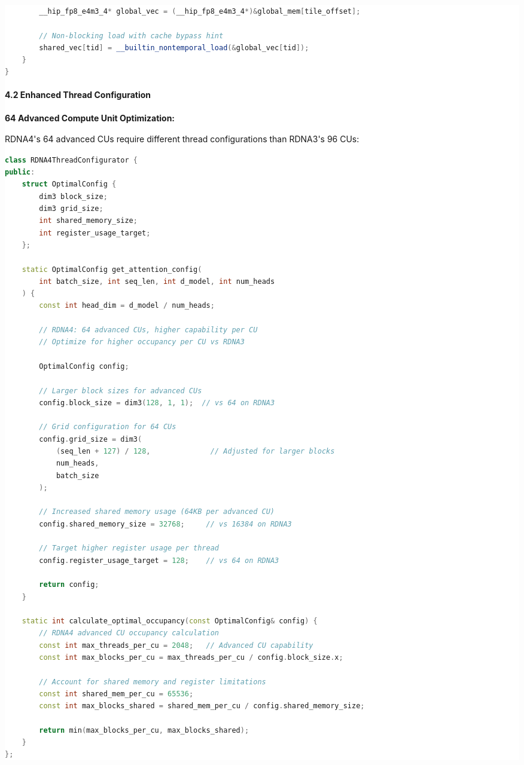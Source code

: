 ```cpp
        __hip_fp8_e4m3_4* global_vec = (__hip_fp8_e4m3_4*)&global_mem[tile_offset];
        
        // Non-blocking load with cache bypass hint
        shared_vec[tid] = __builtin_nontemporal_load(&global_vec[tid]);
    }
}
```

#### 4.2 Enhanced Thread Configuration
**64 Advanced Compute Unit Optimization:**

RDNA4's 64 advanced CUs require different thread configurations than RDNA3's 96 CUs:

```cpp
class RDNA4ThreadConfigurator {
public:
    struct OptimalConfig {
        dim3 block_size;
        dim3 grid_size;
        int shared_memory_size;
        int register_usage_target;
    };
    
    static OptimalConfig get_attention_config(
        int batch_size, int seq_len, int d_model, int num_heads
    ) {
        const int head_dim = d_model / num_heads;
        
        // RDNA4: 64 advanced CUs, higher capability per CU
        // Optimize for higher occupancy per CU vs RDNA3
        
        OptimalConfig config;
        
        // Larger block sizes for advanced CUs
        config.block_size = dim3(128, 1, 1);  // vs 64 on RDNA3
        
        // Grid configuration for 64 CUs
        config.grid_size = dim3(
            (seq_len + 127) / 128,              // Adjusted for larger blocks
            num_heads,
            batch_size
        );
        
        // Increased shared memory usage (64KB per advanced CU)
        config.shared_memory_size = 32768;     // vs 16384 on RDNA3
        
        // Target higher register usage per thread
        config.register_usage_target = 128;    // vs 64 on RDNA3
        
        return config;
    }
    
    static int calculate_optimal_occupancy(const OptimalConfig& config) {
        // RDNA4 advanced CU occupancy calculation
        const int max_threads_per_cu = 2048;   // Advanced CU capability
        const int max_blocks_per_cu = max_threads_per_cu / config.block_size.x;
        
        // Account for shared memory and register limitations
        const int shared_mem_per_cu = 65536;
        const int max_blocks_shared = shared_mem_per_cu / config.shared_memory_size;
        
        return min(max_blocks_per_cu, max_blocks_shared);
    }
};
```